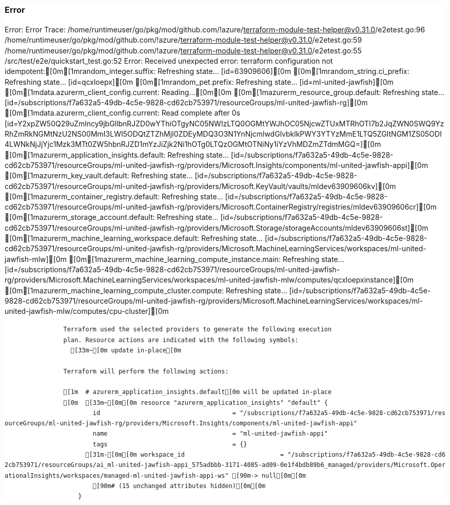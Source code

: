 ### Error

Error:
	Error Trace:	/home/runtimeuser/go/pkg/mod/github.com/!azure/terraform-module-test-helper@v0.31.0/e2etest.go:96
	            				/home/runtimeuser/go/pkg/mod/github.com/!azure/terraform-module-test-helper@v0.31.0/e2etest.go:59
	            				/home/runtimeuser/go/pkg/mod/github.com/!azure/terraform-module-test-helper@v0.31.0/e2etest.go:55
	            				/src/test/e2e/quickstart_test.go:52
	Error:      	Received unexpected error:
	            	terraform configuration not idempotent:[0m[1mrandom_integer.suffix: Refreshing state... [id=63909606][0m
	            	[0m[1mrandom_string.ci_prefix: Refreshing state... [id=qcxloepx][0m
	            	[0m[1mrandom_pet.prefix: Refreshing state... [id=ml-united-jawfish][0m
	            	[0m[1mdata.azurerm_client_config.current: Reading...[0m[0m
	            	[0m[1mazurerm_resource_group.default: Refreshing state... [id=/subscriptions/f7a632a5-49db-4c5e-9828-cd62cb753971/resourceGroups/ml-united-jawfish-rg][0m
	            	[0m[1mdata.azurerm_client_config.current: Read complete after 0s [id=Y2xpZW50Q29uZmlncy9jbGllbnRJZD0wYThiOTgyNC05NWIzLTQ0OGMtYWJhOC05NjcwZTUxMTRhOTI7b2JqZWN0SWQ9YzRhZmRkNGMtNzU2NS00MmI3LWI5ODQtZTZhMjI0ZDEyMDQ3O3N1YnNjcmlwdGlvbklkPWY3YTYzMmE1LTQ5ZGItNGM1ZS05ODI4LWNkNjJjYjc1Mzk3MTt0ZW5hbnRJZD1mYzJiZjk2Ni1hOTg0LTQzOGMtOTNiNy1iYzVhMDZmZTdmMGQ=][0m
	            	[0m[1mazurerm_application_insights.default: Refreshing state... [id=/subscriptions/f7a632a5-49db-4c5e-9828-cd62cb753971/resourceGroups/ml-united-jawfish-rg/providers/Microsoft.Insights/components/ml-united-jawfish-appi][0m
	            	[0m[1mazurerm_key_vault.default: Refreshing state... [id=/subscriptions/f7a632a5-49db-4c5e-9828-cd62cb753971/resourceGroups/ml-united-jawfish-rg/providers/Microsoft.KeyVault/vaults/mldev63909606kv][0m
	            	[0m[1mazurerm_container_registry.default: Refreshing state... [id=/subscriptions/f7a632a5-49db-4c5e-9828-cd62cb753971/resourceGroups/ml-united-jawfish-rg/providers/Microsoft.ContainerRegistry/registries/mldev63909606cr][0m
	            	[0m[1mazurerm_storage_account.default: Refreshing state... [id=/subscriptions/f7a632a5-49db-4c5e-9828-cd62cb753971/resourceGroups/ml-united-jawfish-rg/providers/Microsoft.Storage/storageAccounts/mldev63909606st][0m
	            	[0m[1mazurerm_machine_learning_workspace.default: Refreshing state... [id=/subscriptions/f7a632a5-49db-4c5e-9828-cd62cb753971/resourceGroups/ml-united-jawfish-rg/providers/Microsoft.MachineLearningServices/workspaces/ml-united-jawfish-mlw][0m
	            	[0m[1mazurerm_machine_learning_compute_instance.main: Refreshing state... [id=/subscriptions/f7a632a5-49db-4c5e-9828-cd62cb753971/resourceGroups/ml-united-jawfish-rg/providers/Microsoft.MachineLearningServices/workspaces/ml-united-jawfish-mlw/computes/qcxloepxinstance][0m
	            	[0m[1mazurerm_machine_learning_compute_cluster.compute: Refreshing state... [id=/subscriptions/f7a632a5-49db-4c5e-9828-cd62cb753971/resourceGroups/ml-united-jawfish-rg/providers/Microsoft.MachineLearningServices/workspaces/ml-united-jawfish-mlw/computes/cpu-cluster][0m
	            	
	            	Terraform used the selected providers to generate the following execution
	            	plan. Resource actions are indicated with the following symbols:
	            	  [33m~[0m update in-place[0m
	            	
	            	Terraform will perform the following actions:
	            	
	            	[1m  # azurerm_application_insights.default[0m will be updated in-place
	            	[0m  [33m~[0m[0m resource "azurerm_application_insights" "default" {
	            	        id                                    = "/subscriptions/f7a632a5-49db-4c5e-9828-cd62cb753971/resourceGroups/ml-united-jawfish-rg/providers/Microsoft.Insights/components/ml-united-jawfish-appi"
	            	        name                                  = "ml-united-jawfish-appi"
	            	        tags                                  = {}
	            	      [31m-[0m[0m workspace_id                          = "/subscriptions/f7a632a5-49db-4c5e-9828-cd62cb753971/resourceGroups/ai_ml-united-jawfish-appi_575adbbb-3171-4085-ad09-0e1f4bdb89b6_managed/providers/Microsoft.OperationalInsights/workspaces/managed-ml-united-jawfish-appi-ws" [90m-> null[0m[0m
	            	        [90m# (15 unchanged attributes hidden)[0m[0m
	            	    }
	            	